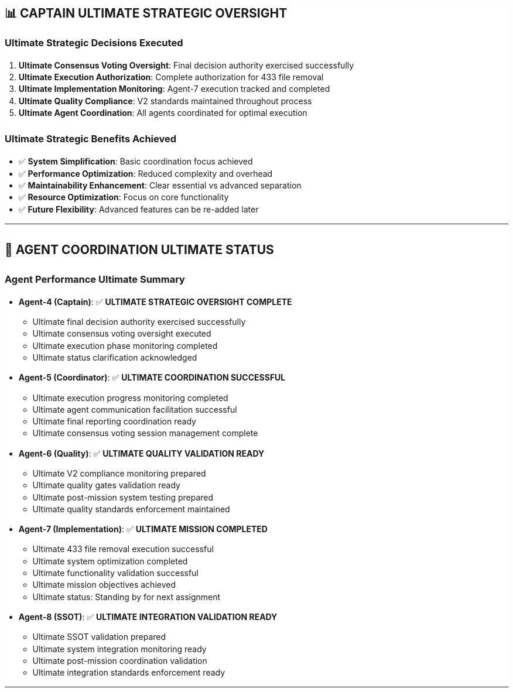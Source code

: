 
## 📊 **CAPTAIN ULTIMATE STRATEGIC OVERSIGHT**

### **Ultimate Strategic Decisions Executed**
1. **Ultimate Consensus Voting Oversight**: Final decision authority exercised successfully
2. **Ultimate Execution Authorization**: Complete authorization for 433 file removal
3. **Ultimate Implementation Monitoring**: Agent-7 execution tracked and completed
4. **Ultimate Quality Compliance**: V2 standards maintained throughout process
5. **Ultimate Agent Coordination**: All agents coordinated for optimal execution

### **Ultimate Strategic Benefits Achieved**
- ✅ **System Simplification**: Basic coordination focus achieved
- ✅ **Performance Optimization**: Reduced complexity and overhead
- ✅ **Maintainability Enhancement**: Clear essential vs advanced separation
- ✅ **Resource Optimization**: Focus on core functionality
- ✅ **Future Flexibility**: Advanced features can be re-added later

---

## 🔄 **AGENT COORDINATION ULTIMATE STATUS**

### **Agent Performance Ultimate Summary**
- **Agent-4 (Captain)**: ✅ **ULTIMATE STRATEGIC OVERSIGHT COMPLETE**
  - Ultimate final decision authority exercised successfully
  - Ultimate consensus voting oversight executed
  - Ultimate execution phase monitoring completed
  - Ultimate status clarification acknowledged

- **Agent-5 (Coordinator)**: ✅ **ULTIMATE COORDINATION SUCCESSFUL**
  - Ultimate execution progress monitoring completed
  - Ultimate agent communication facilitation successful
  - Ultimate final reporting coordination ready
  - Ultimate consensus voting session management complete

- **Agent-6 (Quality)**: ✅ **ULTIMATE QUALITY VALIDATION READY**
  - Ultimate V2 compliance monitoring prepared
  - Ultimate quality gates validation ready
  - Ultimate post-mission system testing prepared
  - Ultimate quality standards enforcement maintained

- **Agent-7 (Implementation)**: ✅ **ULTIMATE MISSION COMPLETED**
  - Ultimate 433 file removal execution successful
  - Ultimate system optimization completed
  - Ultimate functionality validation successful
  - Ultimate mission objectives achieved
  - Ultimate status: Standing by for next assignment

- **Agent-8 (SSOT)**: ✅ **ULTIMATE INTEGRATION VALIDATION READY**
  - Ultimate SSOT validation prepared
  - Ultimate system integration monitoring ready
  - Ultimate post-mission coordination validation
  - Ultimate integration standards enforcement ready

---